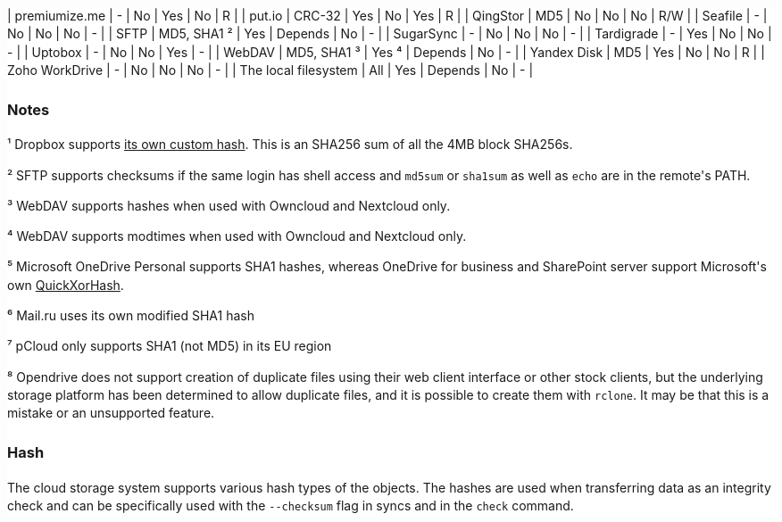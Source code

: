 | premiumize.me                | -           | No      | Yes              | No              | R         |
| put.io                       | CRC-32      | Yes     | No               | Yes             | R         |
| QingStor                     | MD5         | No      | No               | No              | R/W       |
| Seafile                      | -           | No      | No               | No              | -         |
| SFTP                         | MD5, SHA1 ² | Yes     | Depends          | No              | -         |
| SugarSync                    | -           | No      | No               | No              | -         |
| Tardigrade                   | -           | Yes     | No               | No              | -         |
| Uptobox                      | -           | No      | No               | Yes             | -         |
| WebDAV                       | MD5, SHA1 ³ | Yes ⁴   | Depends          | No              | -         |
| Yandex Disk                  | MD5         | Yes     | No               | No              | R         |
| Zoho WorkDrive               | -           | No      | No               | No              | -         |
| The local filesystem         | All         | Yes     | Depends          | No              | -         |

### Notes

¹ Dropbox supports [its own custom
hash](https://www.dropbox.com/developers/reference/content-hash).
This is an SHA256 sum of all the 4MB block SHA256s.

² SFTP supports checksums if the same login has shell access and
`md5sum` or `sha1sum` as well as `echo` are in the remote's PATH.

³ WebDAV supports hashes when used with Owncloud and Nextcloud only.

⁴ WebDAV supports modtimes when used with Owncloud and Nextcloud only.

⁵ Microsoft OneDrive Personal supports SHA1 hashes, whereas OneDrive
for business and SharePoint server support Microsoft's own
[QuickXorHash](https://docs.microsoft.com/en-us/onedrive/developer/code-snippets/quickxorhash).

⁶ Mail.ru uses its own modified SHA1 hash

⁷ pCloud only supports SHA1 (not MD5) in its EU region

⁸ Opendrive does not support creation of duplicate files using
their web client interface or other stock clients, but the underlying
storage platform has been determined to allow duplicate files, and it
is possible to create them with `rclone`.  It may be that this is a
mistake or an unsupported feature.

### Hash ###

The cloud storage system supports various hash types of the objects.
The hashes are used when transferring data as an integrity check and
can be specifically used with the `--checksum` flag in syncs and in
the `check` command.
